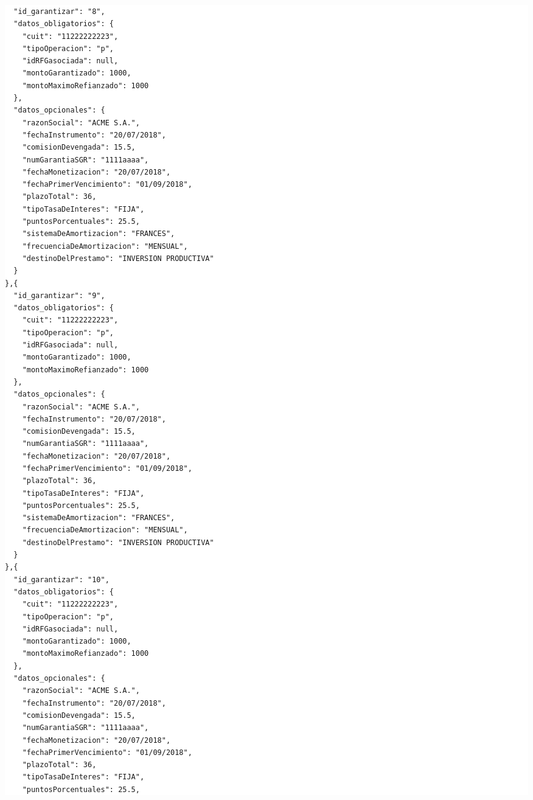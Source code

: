 	  "id_garantizar": "8",
	  "datos_obligatorios": {
	    "cuit": "11222222223",
	    "tipoOperacion": "p",
	    "idRFGasociada": null,
	    "montoGarantizado": 1000,
	    "montoMaximoRefianzado": 1000
	  },
	  "datos_opcionales": {
	    "razonSocial": "ACME S.A.",
	    "fechaInstrumento": "20/07/2018",
	    "comisionDevengada": 15.5,
	    "numGarantiaSGR": "1111aaaa",
	    "fechaMonetizacion": "20/07/2018",
	    "fechaPrimerVencimiento": "01/09/2018",
	    "plazoTotal": 36,
	    "tipoTasaDeInteres": "FIJA",
	    "puntosPorcentuales": 25.5,
	    "sistemaDeAmortizacion": "FRANCES",
	    "frecuenciaDeAmortizacion": "MENSUAL",
	    "destinoDelPrestamo": "INVERSION PRODUCTIVA"
	  }
    },{
	  "id_garantizar": "9",
	  "datos_obligatorios": {
	    "cuit": "11222222223",
	    "tipoOperacion": "p",
	    "idRFGasociada": null,
	    "montoGarantizado": 1000,
	    "montoMaximoRefianzado": 1000
	  },
	  "datos_opcionales": {
	    "razonSocial": "ACME S.A.",
	    "fechaInstrumento": "20/07/2018",
	    "comisionDevengada": 15.5,
	    "numGarantiaSGR": "1111aaaa",
	    "fechaMonetizacion": "20/07/2018",
	    "fechaPrimerVencimiento": "01/09/2018",
	    "plazoTotal": 36,
	    "tipoTasaDeInteres": "FIJA",
	    "puntosPorcentuales": 25.5,
	    "sistemaDeAmortizacion": "FRANCES",
	    "frecuenciaDeAmortizacion": "MENSUAL",
	    "destinoDelPrestamo": "INVERSION PRODUCTIVA"
	  }
    },{
	  "id_garantizar": "10",
	  "datos_obligatorios": {
	    "cuit": "11222222223",
	    "tipoOperacion": "p",
	    "idRFGasociada": null,
	    "montoGarantizado": 1000,
	    "montoMaximoRefianzado": 1000
	  },
	  "datos_opcionales": {
	    "razonSocial": "ACME S.A.",
	    "fechaInstrumento": "20/07/2018",
	    "comisionDevengada": 15.5,
	    "numGarantiaSGR": "1111aaaa",
	    "fechaMonetizacion": "20/07/2018",
	    "fechaPrimerVencimiento": "01/09/2018",
	    "plazoTotal": 36,
	    "tipoTasaDeInteres": "FIJA",
	    "puntosPorcentuales": 25.5,